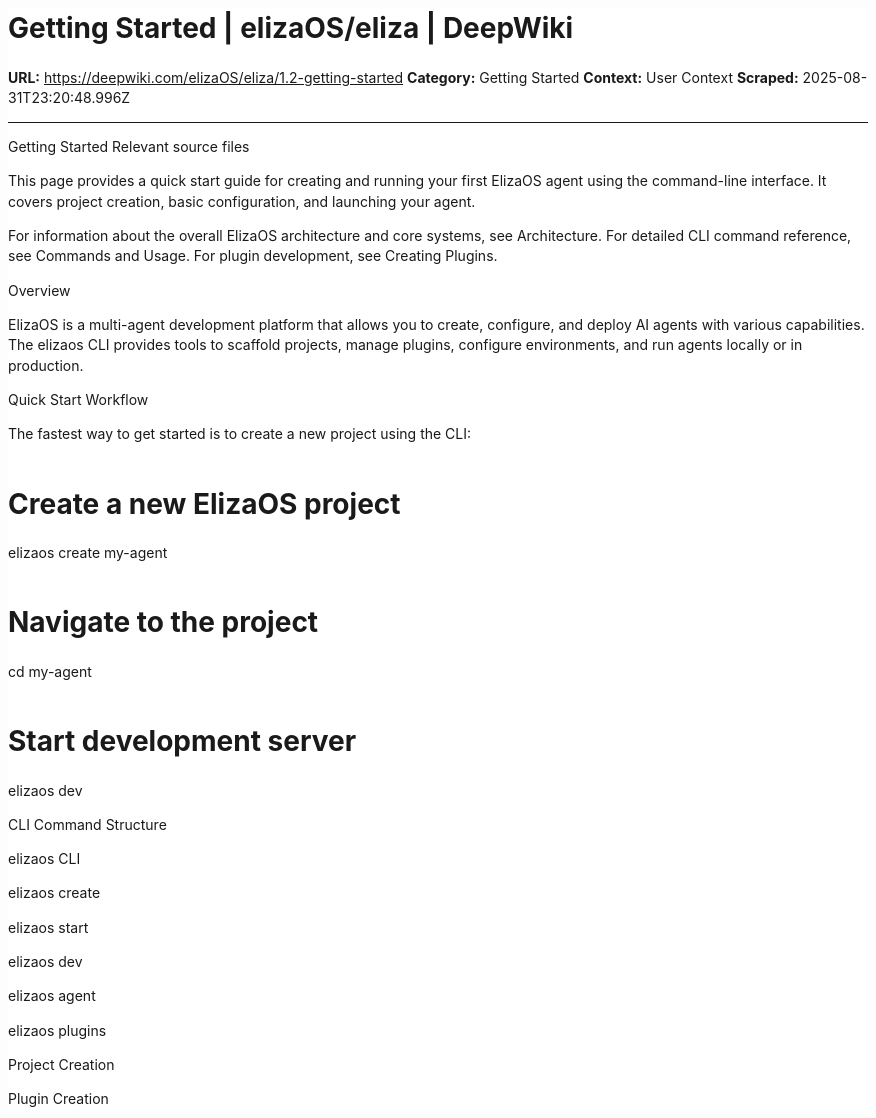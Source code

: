 # Getting Started | elizaOS/eliza | DeepWiki

**URL:** https://deepwiki.com/elizaOS/eliza/1.2-getting-started
**Category:** Getting Started
**Context:** User Context
**Scraped:** 2025-08-31T23:20:48.996Z

---

Getting Started
Relevant source files

This page provides a quick start guide for creating and running your first ElizaOS agent using the command-line interface. It covers project creation, basic configuration, and launching your agent.

For information about the overall ElizaOS architecture and core systems, see Architecture. For detailed CLI command reference, see Commands and Usage. For plugin development, see Creating Plugins.

Overview

ElizaOS is a multi-agent development platform that allows you to create, configure, and deploy AI agents with various capabilities. The elizaos CLI provides tools to scaffold projects, manage plugins, configure environments, and run agents locally or in production.

Quick Start Workflow

The fastest way to get started is to create a new project using the CLI:

# Create a new ElizaOS project
elizaos create my-agent

# Navigate to the project
cd my-agent

# Start development server
elizaos dev

CLI Command Structure

elizaos CLI

elizaos create

elizaos start

elizaos dev

elizaos agent

elizaos plugins

Project Creation

Plugin Creation

